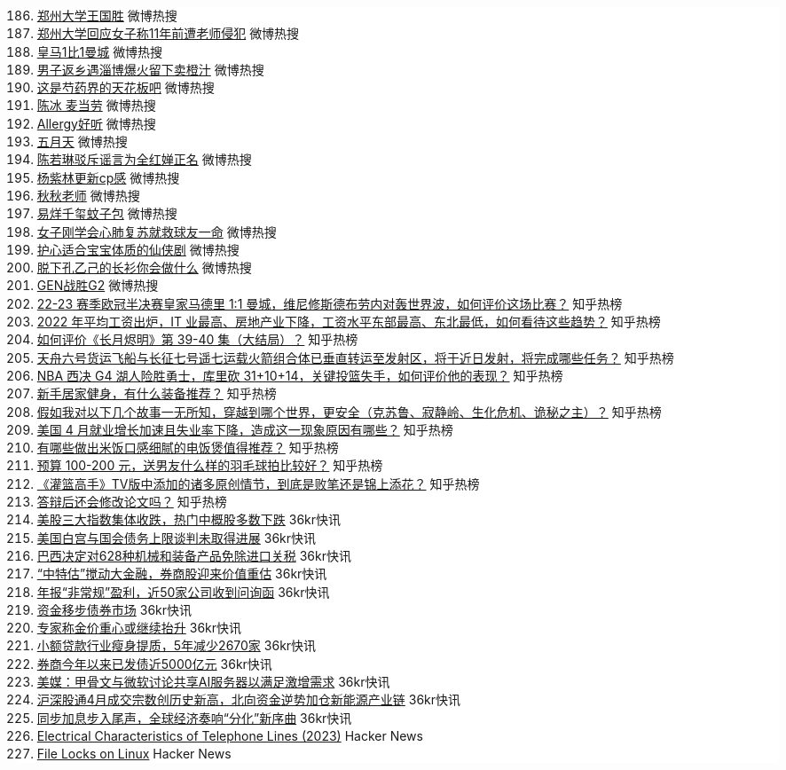 186. [郑州大学王国胜](https://s.weibo.com/weibo?q=%23%E9%83%91%E5%B7%9E%E5%A4%A7%E5%AD%A6%E7%8E%8B%E5%9B%BD%E8%83%9C%23&Refer=top) 微博热搜
187. [郑州大学回应女子称11年前遭老师侵犯](https://s.weibo.com/weibo?q=%23%E9%83%91%E5%B7%9E%E5%A4%A7%E5%AD%A6%E5%9B%9E%E5%BA%94%E5%A5%B3%E5%AD%90%E7%A7%B011%E5%B9%B4%E5%89%8D%E9%81%AD%E8%80%81%E5%B8%88%E4%BE%B5%E7%8A%AF%23&Refer=top) 微博热搜
188. [皇马1比1曼城](https://s.weibo.com/weibo?q=%23%E7%9A%87%E9%A9%AC1%E6%AF%941%E6%9B%BC%E5%9F%8E%23&Refer=top) 微博热搜
189. [男子返乡遇淄博爆火留下卖橙汁](https://s.weibo.com/weibo?q=%23%E7%94%B7%E5%AD%90%E8%BF%94%E4%B9%A1%E9%81%87%E6%B7%84%E5%8D%9A%E7%88%86%E7%81%AB%E7%95%99%E4%B8%8B%E5%8D%96%E6%A9%99%E6%B1%81%23&Refer=top) 微博热搜
190. [这是芍药界的天花板吧](https://s.weibo.com/weibo?q=%23%E8%BF%99%E6%98%AF%E8%8A%8D%E8%8D%AF%E7%95%8C%E7%9A%84%E5%A4%A9%E8%8A%B1%E6%9D%BF%E5%90%A7%23&Refer=top) 微博热搜
191. [陈冰 麦当劳](https://s.weibo.com/weibo?q=%23%E9%99%88%E5%86%B0+%E9%BA%A6%E5%BD%93%E5%8A%B3%23&Refer=top) 微博热搜
192. [Allergy好听](https://s.weibo.com/weibo?q=%23Allergy%E5%A5%BD%E5%90%AC%23&Refer=top) 微博热搜
193. [五月天](https://s.weibo.com/weibo?q=%23%E4%BA%94%E6%9C%88%E5%A4%A9%23&Refer=top) 微博热搜
194. [陈若琳驳斥谣言为全红婵正名](https://s.weibo.com/weibo?q=%23%E9%99%88%E8%8B%A5%E7%90%B3%E9%A9%B3%E6%96%A5%E8%B0%A3%E8%A8%80%E4%B8%BA%E5%85%A8%E7%BA%A2%E5%A9%B5%E6%AD%A3%E5%90%8D%23&Refer=top) 微博热搜
195. [杨紫林更新cp感](https://s.weibo.com/weibo?q=%23%E6%9D%A8%E7%B4%AB%E6%9E%97%E6%9B%B4%E6%96%B0cp%E6%84%9F%23&Refer=top) 微博热搜
196. [秋秋老师](https://s.weibo.com/weibo?q=%23%E7%A7%8B%E7%A7%8B%E8%80%81%E5%B8%88%23&Refer=top) 微博热搜
197. [易烊千玺蚊子包](https://s.weibo.com/weibo?q=%23%E6%98%93%E7%83%8A%E5%8D%83%E7%8E%BA%E8%9A%8A%E5%AD%90%E5%8C%85%23&Refer=top) 微博热搜
198. [女子刚学会心肺复苏就救球友一命](https://s.weibo.com/weibo?q=%23%E5%A5%B3%E5%AD%90%E5%88%9A%E5%AD%A6%E4%BC%9A%E5%BF%83%E8%82%BA%E5%A4%8D%E8%8B%8F%E5%B0%B1%E6%95%91%E7%90%83%E5%8F%8B%E4%B8%80%E5%91%BD%23&Refer=top) 微博热搜
199. [护心适合宝宝体质的仙侠剧](https://s.weibo.com/weibo?q=%23%E6%8A%A4%E5%BF%83%E9%80%82%E5%90%88%E5%AE%9D%E5%AE%9D%E4%BD%93%E8%B4%A8%E7%9A%84%E4%BB%99%E4%BE%A0%E5%89%A7%23&Refer=top) 微博热搜
200. [脱下孔乙己的长衫你会做什么](https://s.weibo.com/weibo?q=%23%E8%84%B1%E4%B8%8B%E5%AD%94%E4%B9%99%E5%B7%B1%E7%9A%84%E9%95%BF%E8%A1%AB%E4%BD%A0%E4%BC%9A%E5%81%9A%E4%BB%80%E4%B9%88%23&Refer=top) 微博热搜
201. [GEN战胜G2](https://s.weibo.com/weibo?q=%23GEN%E6%88%98%E8%83%9CG2%23&Refer=top) 微博热搜
202. [22-23 赛季欧冠半决赛皇家马德里 1:1 曼城，维尼修斯德布劳内对轰世界波，如何评价这场比赛？](https://www.zhihu.com/question/600070883) 知乎热榜
203. [2022 年平均工资出炉，IT 业最高、房地产业下降，工资水平东部最高、东北最低，如何看待这些趋势？](https://www.zhihu.com/question/600037885) 知乎热榜
204. [如何评价《长月烬明》第 39-40 集（大结局）？](https://www.zhihu.com/question/599778393) 知乎热榜
205. [天舟六号货运飞船与长征七号遥七运载火箭组合体已垂直转运至发射区，将于近日发射，将完成哪些任务？](https://www.zhihu.com/question/599752541) 知乎热榜
206. [NBA 西决 G4 湖人险胜勇士，库里砍 31+10+14，关键投篮失手，如何评价他的表现？](https://www.zhihu.com/question/599920304) 知乎热榜
207. [新手居家健身，有什么装备推荐？](https://www.zhihu.com/question/598228019) 知乎热榜
208. [假如我对以下几个故事一无所知，穿越到哪个世界，更安全（克苏鲁、寂静岭、生化危机、诡秘之主）？](https://www.zhihu.com/question/599552411) 知乎热榜
209. [美国 4 月就业增长加速且失业率下降，造成这一现象原因有哪些？](https://www.zhihu.com/question/599828232) 知乎热榜
210. [有哪些做出米饭口感细腻的电饭煲值得推荐？](https://www.zhihu.com/question/591285377) 知乎热榜
211. [预算 100-200 元，送男友什么样的羽毛球拍比较好？](https://www.zhihu.com/question/598882099) 知乎热榜
212. [《灌篮高手》TV版中添加的诸多原创情节，到底是败笔还是锦上添花？](https://www.zhihu.com/question/599725171) 知乎热榜
213. [答辩后还会修改论文吗？](https://www.zhihu.com/question/396586681) 知乎热榜
214. [美股三大指数集体收跌，热门中概股多数下跌](https://www.36kr.com/newsflashes/2251184923930242) 36kr快讯
215. [美国白宫与国会债务上限谈判未取得进展](https://www.36kr.com/newsflashes/2251195972890497) 36kr快讯
216. [巴西决定对628种机械和装备产品免除进口关税](https://www.36kr.com/newsflashes/2251199277117063) 36kr快讯
217. [“中特估”搅动大金融，券商股迎来价值重估](https://www.36kr.com/newsflashes/2251210650988419) 36kr快讯
218. [年报“非常规”盈利，近50家公司收到问询函](https://www.36kr.com/newsflashes/2251223282413189) 36kr快讯
219. [资金移步债券市场](https://www.36kr.com/newsflashes/2251225384562569) 36kr快讯
220. [专家称金价重心或继续抬升](https://www.36kr.com/newsflashes/2251231923466121) 36kr快讯
221. [小额贷款行业瘦身提质，5年减少2670家](https://www.36kr.com/newsflashes/2251232841690756) 36kr快讯
222. [券商今年以来已发债近5000亿元](https://www.36kr.com/newsflashes/2251233989291913) 36kr快讯
223. [美媒：甲骨文与微软讨论共享AI服务器以满足激增需求](https://www.36kr.com/newsflashes/2251236375457408) 36kr快讯
224. [沪深股通4月成交宗数创历史新高，北向资金逆势加仓新能源产业链](https://www.36kr.com/newsflashes/2251241337483144) 36kr快讯
225. [同步加息步入尾声，全球经济奏响“分化”新序曲](https://www.36kr.com/newsflashes/2251242661408391) 36kr快讯
226. [Electrical Characteristics of Telephone Lines (2023)](https://computer.rip/2023-05-07-electrical-characteristics-of-telephone-lines.html) Hacker News
227. [File Locks on Linux](https://utcc.utoronto.ca/~cks/space/blog/linux/FlockFcntlAndNFS) Hacker News